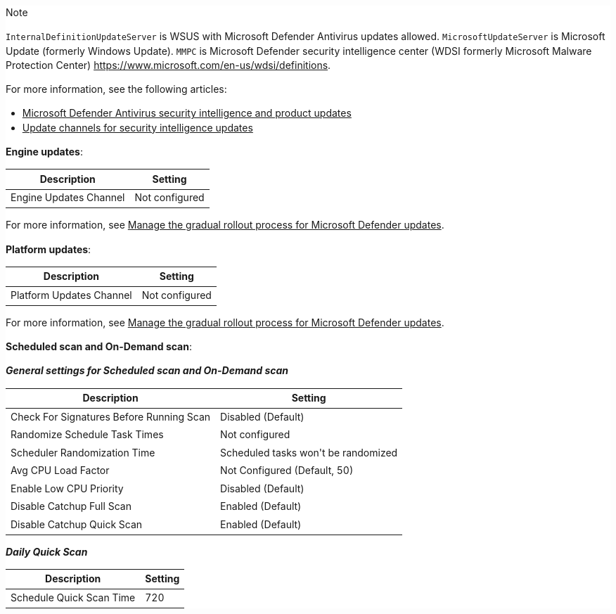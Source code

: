 > [!NOTE]
> `InternalDefinitionUpdateServer` is WSUS with Microsoft Defender Antivirus updates allowed.
> `MicrosoftUpdateServer` is Microsoft Update (formerly Windows Update).
> `MMPC` is Microsoft Defender security intelligence center (WDSI formerly Microsoft Malware Protection Center) https://www.microsoft.com/en-us/wdsi/definitions.

For more information, see the following articles:

- [Microsoft Defender Antivirus security intelligence and product updates](/defender-endpoint/microsoft-defender-antivirus-updates)
- [Update channels for security intelligence updates](/defender-endpoint/manage-gradual-rollout)

**Engine updates**:

|Description|Setting|
|---|---|
| Engine Updates Channel |Not configured|

For more information, see [Manage the gradual rollout process for Microsoft Defender updates](/defender-endpoint/manage-gradual-rollout).

**Platform updates**:

|Description|Setting|
|---|---|
| Platform Updates Channel |Not configured|

For more information, see [Manage the gradual rollout process for Microsoft Defender updates](/defender-endpoint/manage-gradual-rollout).

**Scheduled scan and On-Demand scan**:

***General settings for Scheduled scan and On-Demand scan***

|Description|Setting|
|---|---|
| Check For Signatures Before Running Scan | Disabled (Default)|
| Randomize Schedule Task Times | Not configured |
| Scheduler Randomization Time | Scheduled tasks won't be randomized|
| Avg CPU Load Factor | Not Configured (Default, 50)|
| Enable Low CPU Priority | Disabled (Default)|
| Disable Catchup Full Scan | Enabled (Default)|
| Disable Catchup Quick Scan | Enabled (Default)|


***Daily Quick Scan***

|Description|Setting|
|---|---|
| Schedule Quick Scan Time | 720 |
